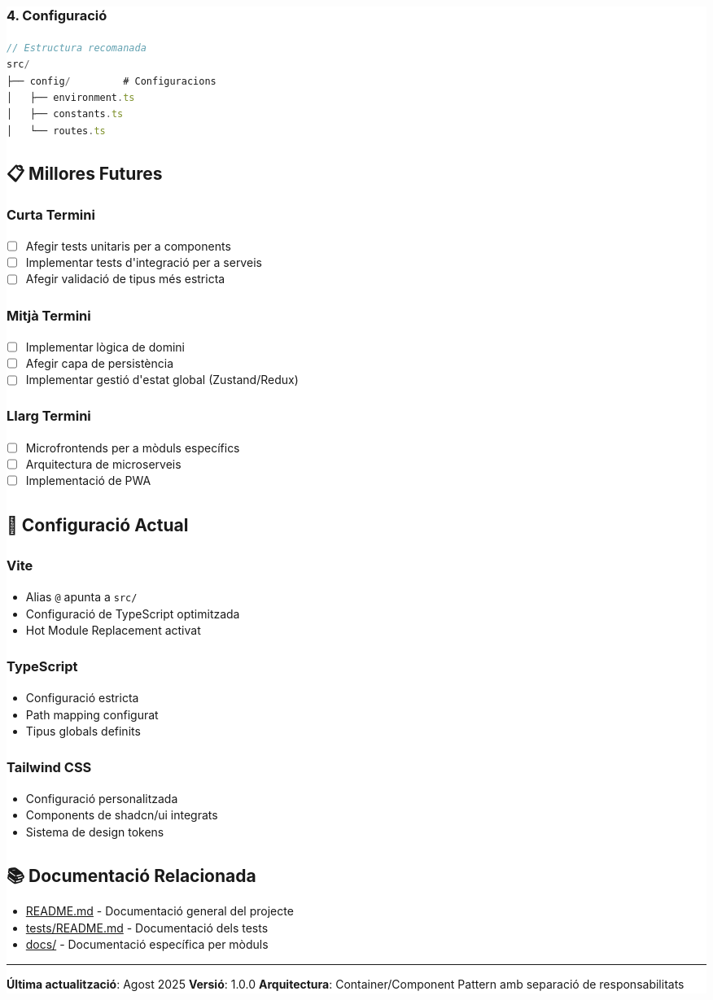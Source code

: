 ### 4. **Configuració**
```typescript
// Estructura recomanada
src/
├── config/         # Configuracions
│   ├── environment.ts
│   ├── constants.ts
│   └── routes.ts
```

## 📋 Millores Futures

### **Curta Termini**
- [ ] Afegir tests unitaris per a components
- [ ] Implementar tests d'integració per a serveis
- [ ] Afegir validació de tipus més estricta

### **Mitjà Termini**
- [ ] Implementar lògica de domini
- [ ] Afegir capa de persistència
- [ ] Implementar gestió d'estat global (Zustand/Redux)

### **Llarg Termini**
- [ ] Microfrontends per a mòduls específics
- [ ] Arquitectura de microserveis
- [ ] Implementació de PWA

## 🔧 Configuració Actual

### **Vite**
- Alias `@` apunta a `src/`
- Configuració de TypeScript optimitzada
- Hot Module Replacement activat

### **TypeScript**
- Configuració estricta
- Path mapping configurat
- Tipus globals definits

### **Tailwind CSS**
- Configuració personalitzada
- Components de shadcn/ui integrats
- Sistema de design tokens

## 📚 Documentació Relacionada

- [README.md](./README.md) - Documentació general del projecte
- [tests/README.md](./tests/README.md) - Documentació dels tests
- [docs/](./docs/) - Documentació específica per mòduls

---

**Última actualització**: Agost 2025
**Versió**: 1.0.0
**Arquitectura**: Container/Component Pattern amb separació de responsabilitats 